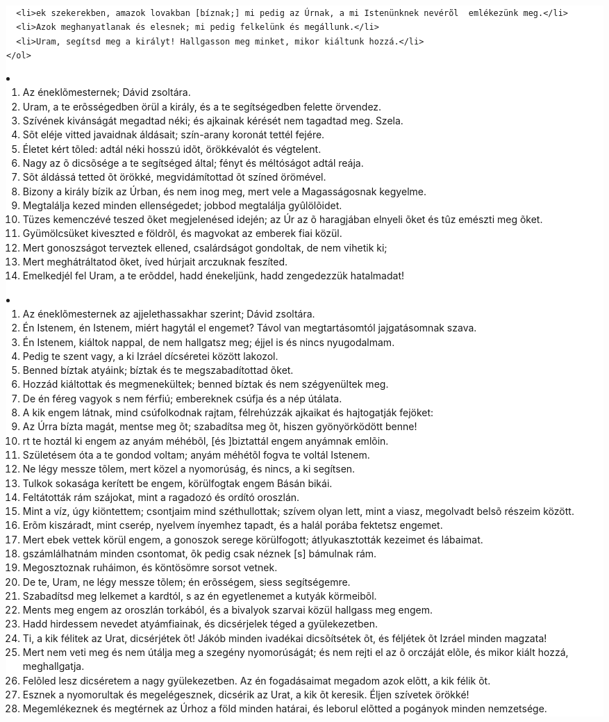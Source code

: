       <li>ek szekerekben, amazok lovakban [bíznak;] mi pedig az Úrnak, a mi Istenünknek nevérõl  emlékezünk meg.</li>
      <li>Azok meghanyatlanak és elesnek; mi pedig felkelünk és megállunk.</li>
      <li>Uram, segítsd meg a királyt! Hallgasson meg minket, mikor kiáltunk hozzá.</li>
    </ol>
  </li>
  <li>
    <ol>
      <li>Az éneklõmesternek;  Dávid zsoltára.</li>
      <li>Uram, a te erõsségedben örül a király, és a te  segítségedben felette örvendez.</li>
      <li>Szívének  kivánságát megadtad néki; és ajkainak kérését nem tagadtad meg. Szela.</li>
      <li>Sõt eléje vitted javaidnak áldásait;  szín-arany koronát tettél fejére.</li>
      <li>Életet kért  tõled: adtál néki hosszú idõt, örökkévalót és végtelent.</li>
      <li>Nagy az õ dicsõsége a te segítséged által;  fényt és méltóságot adtál reája.</li>
      <li>Sõt áldássá tetted õt örökké, megvidámítottad õt színed örömével.</li>
      <li>Bizony a király bízik az Úrban, és nem inog  meg, mert vele a Magasságosnak kegyelme.</li>
      <li>Megtalálja kezed minden ellenségedet; jobbod megtalálja  gyûlölõidet.</li>
      <li>Tüzes kemenczévé teszed õket megjelenésed idején; az Úr az õ haragjában elnyeli õket és tûz  emészti meg õket.</li>
      <li>Gyümölcsüket kiveszted e földrõl, és magvokat az  emberek fiai közül.</li>
      <li>Mert gonoszságot terveztek ellened,  csalárdságot gondoltak, de nem vihetik ki;</li>
      <li>Mert meghátráltatod õket, íved húrjait arczuknak feszíted.</li>
      <li>Emelkedjél fel Uram, a te erõddel, hadd énekeljünk, hadd zengedezzük hatalmadat!</li>
    </ol>
  </li>
  <li>
    <ol>
      <li>Az éneklõmesternek az ajjelethassakhar szerint; Dávid zsoltára.</li>
      <li>Én Istenem,  én Istenem, miért hagytál el engemet? Távol van megtartásomtól jajgatásomnak szava.</li>
      <li>Én Istenem, kiáltok nappal, de nem hallgatsz  meg; éjjel is és nincs nyugodalmam.</li>
      <li>Pedig te szent vagy,  a ki Izráel dícséretei között lakozol.</li>
      <li>Benned bíztak atyáink; bíztak és te megszabadítottad õket.</li>
      <li>Hozzád kiáltottak  és megmenekültek; benned bíztak és nem szégyenültek meg.</li>
      <li>De én féreg vagyok s nem férfiú; embereknek csúfja és a nép útálata.</li>
      <li>A kik engem látnak, mind csúfolkodnak rajtam, félrehúzzák ajkaikat és hajtogatják  fejöket:</li>
      <li>Az Úrra bízta magát, mentse meg õt; szabadítsa meg õt,  hiszen gyönyörködött benne!</li>
      <li>rt te hoztál ki  engem az anyám méhébõl, [és ]biztattál engem anyámnak emlõin.</li>
      <li>Születésem óta a te gondod voltam; anyám méhétõl fogva te  voltál Istenem.</li>
      <li>Ne légy messze tõlem, mert közel a nyomorúság, és nincs, a ki segítsen.</li>
      <li>Tulkok sokasága kerített be engem, körülfogtak engem Básán  bikái.</li>
      <li>Feltátották  rám szájokat, mint a ragadozó és ordító oroszlán.</li>
      <li>Mint a víz, úgy  kiöntettem; csontjaim mind széthullottak; szívem olyan lett, mint a viasz, megolvadt belsõ részeim között.</li>
      <li>Erõm kiszáradt,  mint cserép, nyelvem ínyemhez tapadt, és a halál porába fektetsz engemet.</li>
      <li>Mert ebek vettek körül engem, a gonoszok  serege körülfogott; átlyukasztották kezeimet és lábaimat.</li>
      <li>gszámlálhatnám minden csontomat, õk pedig csak  néznek [s] bámulnak rám.</li>
      <li>Megosztoznak ruháimon,  és köntösömre sorsot vetnek.</li>
      <li>De te, Uram, ne légy messze tõlem; én erõsségem, siess segítségemre.</li>
      <li>Szabadítsd meg lelkemet a kardtól, s az én egyetlenemet  a kutyák körmeibõl.</li>
      <li>Ments meg engem  az oroszlán torkából, és a bivalyok szarvai közül hallgass meg engem.</li>
      <li>Hadd hirdessem  nevedet atyámfiainak, és dicsérjelek téged a gyülekezetben.</li>
      <li>Ti, a kik félitek az Urat, dicsérjétek  õt! Jákób minden ivadékai dicsõítsétek õt, és féljétek õt Izráel minden magzata!</li>
      <li>Mert nem veti meg  és nem útálja meg a szegény nyomorúságát; és nem rejti el az õ orczáját elõle, és mikor kiált hozzá, meghallgatja.</li>
      <li>Felõled lesz dicséretem a nagy gyülekezetben. Az én fogadásaimat megadom  azok elõtt, a kik félik õt.</li>
      <li>Esznek  a nyomorultak és megelégesznek, dicsérik az Urat, a kik õt keresik. Éljen szívetek örökké!</li>
      <li>Megemlékeznek és megtérnek az Úrhoz a föld  minden határai, és leborul elõtted a pogányok minden nemzetsége.</li>